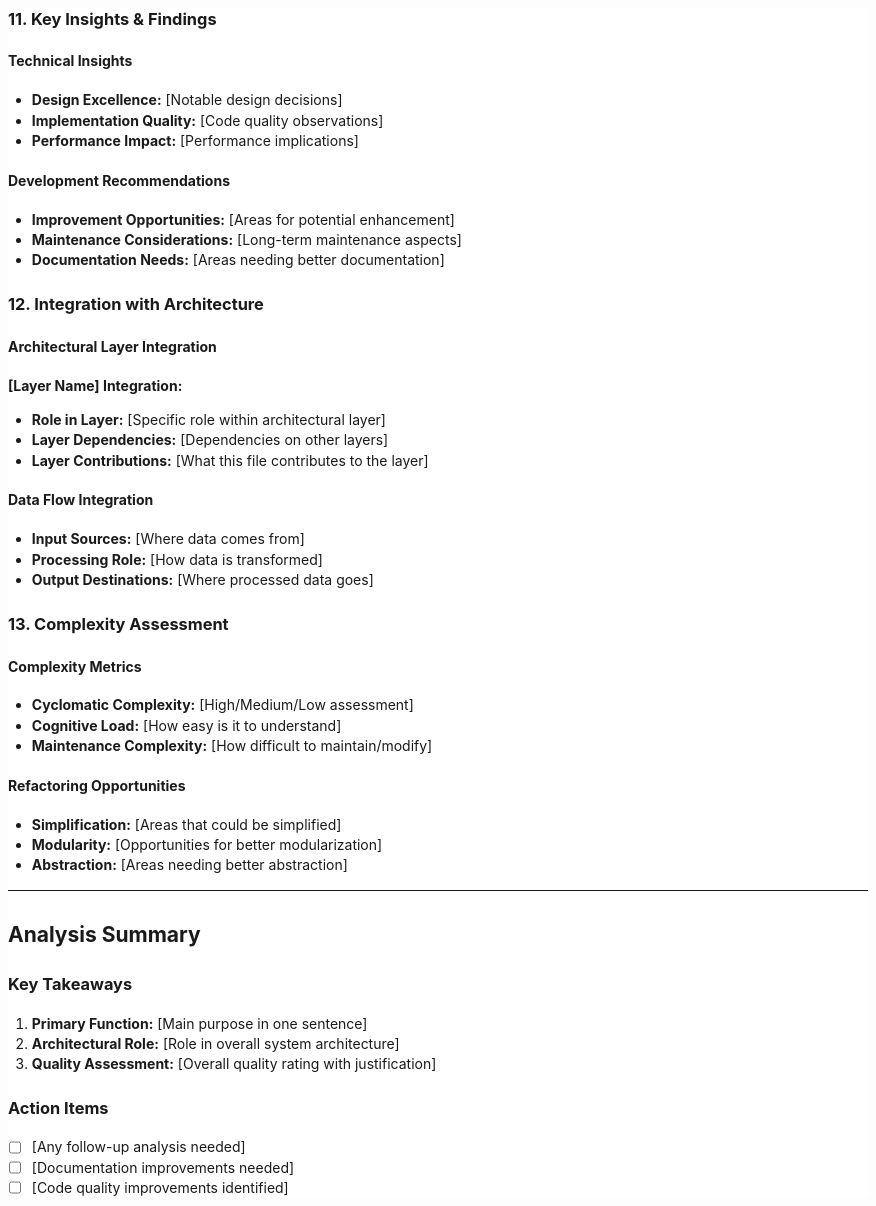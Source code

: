 ### 11. Key Insights & Findings

#### Technical Insights
- **Design Excellence:** [Notable design decisions]
- **Implementation Quality:** [Code quality observations]
- **Performance Impact:** [Performance implications]

#### Development Recommendations
- **Improvement Opportunities:** [Areas for potential enhancement]
- **Maintenance Considerations:** [Long-term maintenance aspects]
- **Documentation Needs:** [Areas needing better documentation]

### 12. Integration with Architecture

#### Architectural Layer Integration
**[Layer Name] Integration:**
- **Role in Layer:** [Specific role within architectural layer]
- **Layer Dependencies:** [Dependencies on other layers]
- **Layer Contributions:** [What this file contributes to the layer]

#### Data Flow Integration
- **Input Sources:** [Where data comes from]
- **Processing Role:** [How data is transformed]
- **Output Destinations:** [Where processed data goes]

### 13. Complexity Assessment

#### Complexity Metrics
- **Cyclomatic Complexity:** [High/Medium/Low assessment]
- **Cognitive Load:** [How easy is it to understand]
- **Maintenance Complexity:** [How difficult to maintain/modify]

#### Refactoring Opportunities
- **Simplification:** [Areas that could be simplified]
- **Modularity:** [Opportunities for better modularization]
- **Abstraction:** [Areas needing better abstraction]

---

## Analysis Summary

### Key Takeaways
1. **Primary Function:** [Main purpose in one sentence]
2. **Architectural Role:** [Role in overall system architecture]
3. **Quality Assessment:** [Overall quality rating with justification]

### Action Items
- [ ] [Any follow-up analysis needed]
- [ ] [Documentation improvements needed]
- [ ] [Code quality improvements identified]
